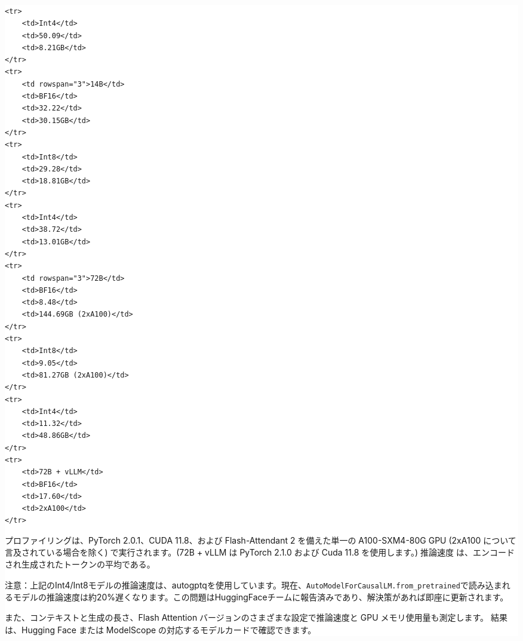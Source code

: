    <tr>
        <td>Int4</td>
        <td>50.09</td>
        <td>8.21GB</td>
    </tr>
    <tr>
        <td rowspan="3">14B</td>
        <td>BF16</td>
        <td>32.22</td>
        <td>30.15GB</td>
    </tr>
    <tr>
        <td>Int8</td>
        <td>29.28</td>
        <td>18.81GB</td>
    </tr>
    <tr>
        <td>Int4</td>
        <td>38.72</td>
        <td>13.01GB</td>
    </tr>
    <tr>
        <td rowspan="3">72B</td>
        <td>BF16</td>
        <td>8.48</td>
        <td>144.69GB (2xA100)</td>
    </tr>
    <tr>
        <td>Int8</td>
        <td>9.05</td>
        <td>81.27GB (2xA100)</td>
    </tr>
    <tr>
        <td>Int4</td>
        <td>11.32</td>
        <td>48.86GB</td>
    </tr>
    <tr>
        <td>72B + vLLM</td>
        <td>BF16</td>
        <td>17.60</td>
        <td>2xA100</td>
    </tr>
</table>

プロファイリングは、PyTorch 2.0.1、CUDA 11.8、および Flash-Attendant 2 を備えた単一の A100-SXM4-80G GPU (2xA100 について言及されている場合を除く) で実行されます。(72B + vLLM は PyTorch 2.1.0 および Cuda 11.8 を使用します。) 推論速度 は、エンコードされ生成されたトークンの平均である。

注意：上記のInt4/Int8モデルの推論速度は、autogptqを使用しています。現在、``AutoModelForCausalLM.from_pretrained``で読み込まれるモデルの推論速度は約20%遅くなります。この問題はHuggingFaceチームに報告済みであり、解決策があれば即座に更新されます。

また、コンテキストと生成の長さ、Flash Attention バージョンのさまざまな設定で推論速度と GPU メモリ使用量も測定します。 結果は、Hugging Face または ModelScope の対応するモデルカードで確認できます。
